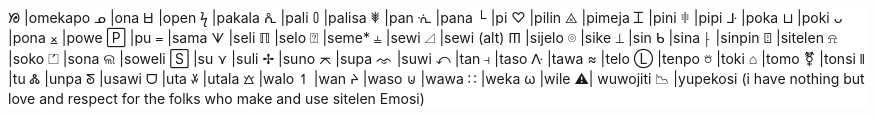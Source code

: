 ᘠ |omekapo
ᓄ |ona
𝈣 |open
ϟ |pakala
ᕅ |pali
𑃰 |palisa
𐘃 |pan
ᣐ |pana
└ |pi
♡ |pilin
⨻ |pimeja
𐊈 |pini
𐀳 |pipi
ᒳ |poka
⊔ |poki
ᴗ |pona
⨱ |powe
🄿 |pu
᐀ |sama
ᗐ |seli
ℿ |selo
⍰ |seme*
⫨ |sewi
◿ |sewi (alt)
𐊿 |sijelo
⌾ |sike
⊥ |sin
ᑲ |sina
⸠ |sinpin
ꘖ |sitelen
⍾ |soko
⏍ |sona
ଲ |soweli
🅂 |su
⋎ |suli
✢ |suno
𐅺 |supa
ᨎ |suwi
⤺ |tan
⫞ |taso
ᐽ |tawa
≈ |telo 
Ⓛ |tenpo
𖠶  |toki
⌂ |tomo
⚧ |tonsi
𝍪 |tu
Ꮬ |unpa
ᘕ |usawi
ᗜ |uta
ꤸ |utala
𐙁 |walo
↿ |wan
ᔨ |waso
⊍ |wawa
∷ |weka
ω |wile 
⚠| wuwojiti
📉 |yupekosi (i have  nothing but love and respect for the folks who make and use sitelen Emosi)
